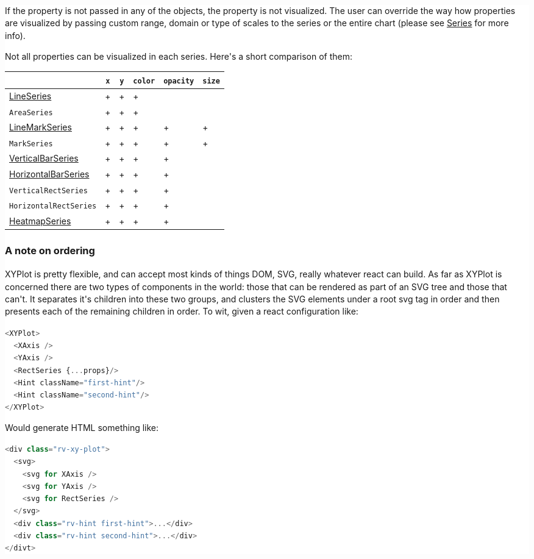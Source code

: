 If the property is not passed in any of the objects, the property is not visualized. The user can override the way how properties are visualized by passing custom range, domain or type of scales to the series or the entire chart (please see [Series](series.md) for more info).

Not all properties can be visualized in each series. Here's a short comparison of them:

|                      | `x` | `y` | `color` | `opacity` | `size` |
|----------------------|-----|-----|---------|-----------|--------|
| [LineSeries](line-series.md)  |  +  |  +  | +       |           |        |
| `AreaSeries`         |  +  |  +  | +       |           |        |
| [LineMarkSeries](line-series.md)     |  +  |  +  | +       |     +     | +      |
| `MarkSeries`         |  +  |  +  | +       |     +     | +      |
| [VerticalBarSeries](bar-series.md)  |  +  |  +  | +       |     +     |        |
| [HorizontalBarSeries](bar-series.md)|  +  |  +  | +       |     +     |        |
| `VerticalRectSeries`  |  +  |  +  | +       |     +     |        |
| `HorizontalRectSeries`|  +  |  +  | +       |     +     |        |
| [HeatmapSeries](heatmap-series.md)      |  +  |  +  | +       |     +     |        |      |


### A note on ordering

XYPlot is pretty flexible, and can accept most kinds of things DOM, SVG, really whatever react can build. As far as XYPlot is concerned there are two types of components in the world: those that can be rendered as part of an SVG tree and those that can't. It separates it's children into these two groups, and clusters the SVG elements under a root svg tag in order and then presents each of the remaining children in order. To wit, given a react configuration like:

```javascript
<XYPlot>
  <XAxis />
  <YAxis />
  <RectSeries {...props}/>
  <Hint className="first-hint"/>
  <Hint className="second-hint"/>
</XYPlot>
```
Would generate HTML something like:

```javascript
<div class="rv-xy-plot">
  <svg>
    <svg for XAxis />
    <svg for YAxis />
    <svg for RectSeries />
  </svg>
  <div class="rv-hint first-hint">...</div>
  <div class="rv-hint second-hint">...</div>
</divt>
```
